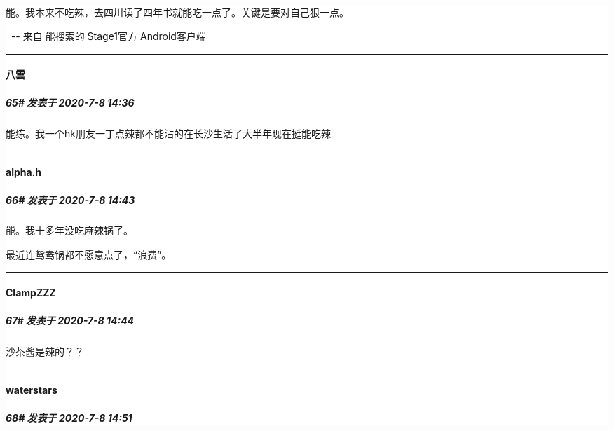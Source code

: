 


能。我本来不吃辣，去四川读了四年书就能吃一点了。关键是要对自己狠一点。

[  -- 来自 能搜索的 Stage1官方 Android客户端](https://www.coolapk.com/apk/140634)







-----

####  八雲  
##### 65#       发表于 2020-7-8 14:36




能练。我一个hk朋友一丁点辣都不能沾的在长沙生活了大半年现在挺能吃辣







-----

####  alpha.h  
##### 66#       发表于 2020-7-8 14:43




能。我十多年没吃麻辣锅了。

最近连鸳鸯锅都不愿意点了，“浪费”。







-----

####  ClampZZZ  
##### 67#       发表于 2020-7-8 14:44




沙茶酱是辣的？？







-----

####  waterstars  
##### 68#       发表于 2020-7-8 14:51




